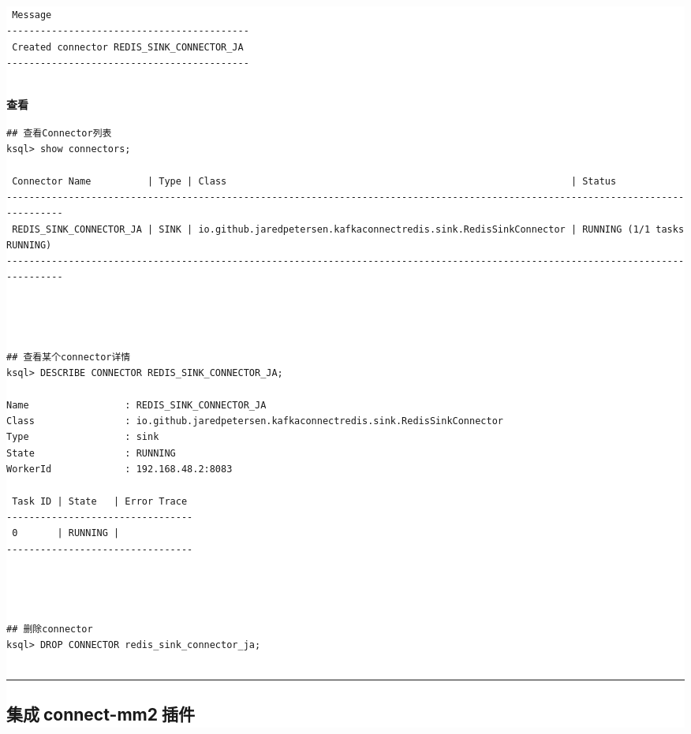 ```shell
 Message
-------------------------------------------
 Created connector REDIS_SINK_CONNECTOR_JA
-------------------------------------------


```

**查看**

```shell
## 查看Connector列表
ksql> show connectors;

 Connector Name          | Type | Class                                                             | Status
----------------------------------------------------------------------------------------------------------------------------------
 REDIS_SINK_CONNECTOR_JA | SINK | io.github.jaredpetersen.kafkaconnectredis.sink.RedisSinkConnector | RUNNING (1/1 tasks RUNNING)
----------------------------------------------------------------------------------------------------------------------------------




## 查看某个connector详情
ksql> DESCRIBE CONNECTOR REDIS_SINK_CONNECTOR_JA;

Name                 : REDIS_SINK_CONNECTOR_JA
Class                : io.github.jaredpetersen.kafkaconnectredis.sink.RedisSinkConnector
Type                 : sink
State                : RUNNING
WorkerId             : 192.168.48.2:8083

 Task ID | State   | Error Trace
---------------------------------
 0       | RUNNING |
---------------------------------




## 删除connector
ksql> DROP CONNECTOR redis_sink_connector_ja;


```

- - - - - -

集成 connect-mm2 插件
-----------------
